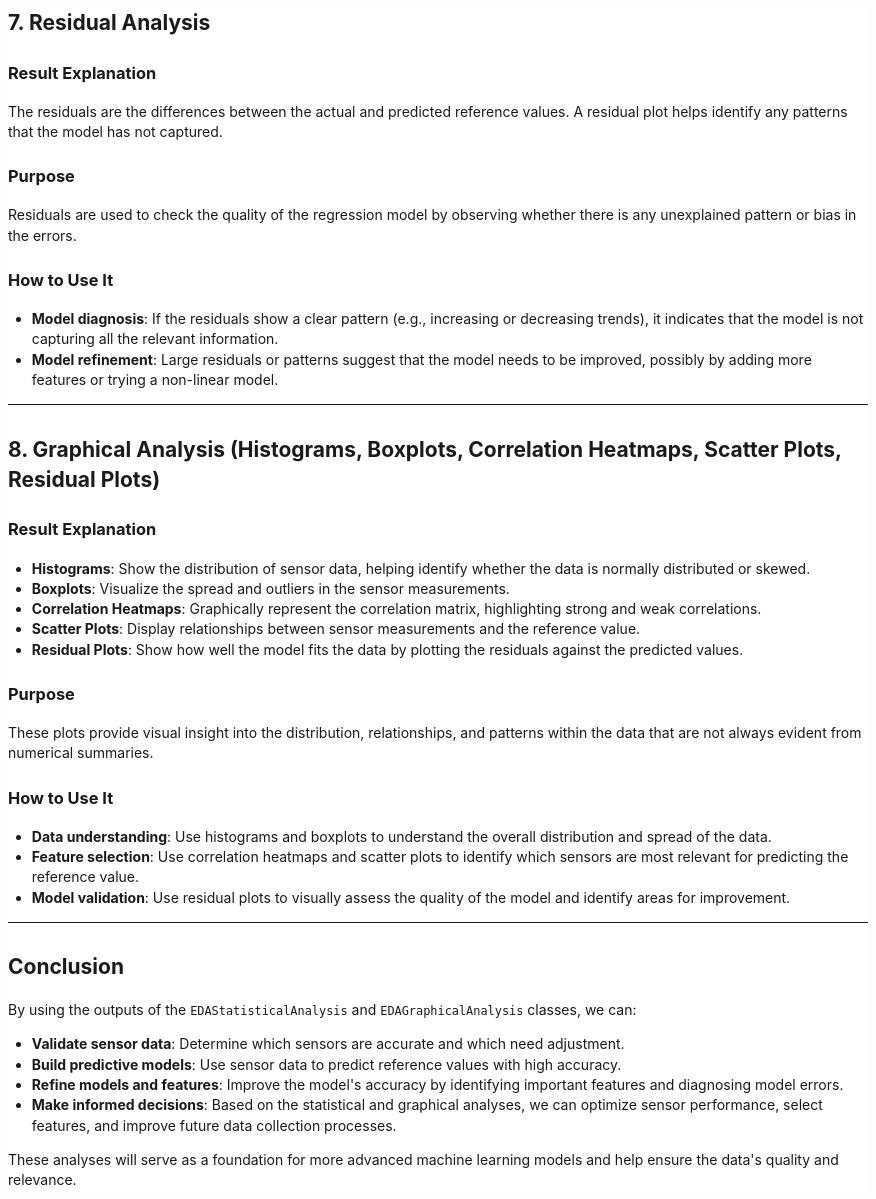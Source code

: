 
## 7. **Residual Analysis**

### **Result Explanation**
The residuals are the differences between the actual and predicted reference values. A residual plot helps identify any patterns that the model has not captured.

### **Purpose**
Residuals are used to check the quality of the regression model by observing whether there is any unexplained pattern or bias in the errors.

### **How to Use It**
- **Model diagnosis**: If the residuals show a clear pattern (e.g., increasing or decreasing trends), it indicates that the model is not capturing all the relevant information.
- **Model refinement**: Large residuals or patterns suggest that the model needs to be improved, possibly by adding more features or trying a non-linear model.

---

## 8. **Graphical Analysis (Histograms, Boxplots, Correlation Heatmaps, Scatter Plots, Residual Plots)**

### **Result Explanation**
- **Histograms**: Show the distribution of sensor data, helping identify whether the data is normally distributed or skewed.
- **Boxplots**: Visualize the spread and outliers in the sensor measurements.
- **Correlation Heatmaps**: Graphically represent the correlation matrix, highlighting strong and weak correlations.
- **Scatter Plots**: Display relationships between sensor measurements and the reference value.
- **Residual Plots**: Show how well the model fits the data by plotting the residuals against the predicted values.

### **Purpose**
These plots provide visual insight into the distribution, relationships, and patterns within the data that are not always evident from numerical summaries.

### **How to Use It**
- **Data understanding**: Use histograms and boxplots to understand the overall distribution and spread of the data.
- **Feature selection**: Use correlation heatmaps and scatter plots to identify which sensors are most relevant for predicting the reference value.
- **Model validation**: Use residual plots to visually assess the quality of the model and identify areas for improvement.

---

## Conclusion

By using the outputs of the `EDAStatisticalAnalysis` and `EDAGraphicalAnalysis` classes, we can:
- **Validate sensor data**: Determine which sensors are accurate and which need adjustment.
- **Build predictive models**: Use sensor data to predict reference values with high accuracy.
- **Refine models and features**: Improve the model's accuracy by identifying important features and diagnosing model errors.
- **Make informed decisions**: Based on the statistical and graphical analyses, we can optimize sensor performance, select features, and improve future data collection processes.

These analyses will serve as a foundation for more advanced machine learning models and help ensure the data's quality and relevance.
